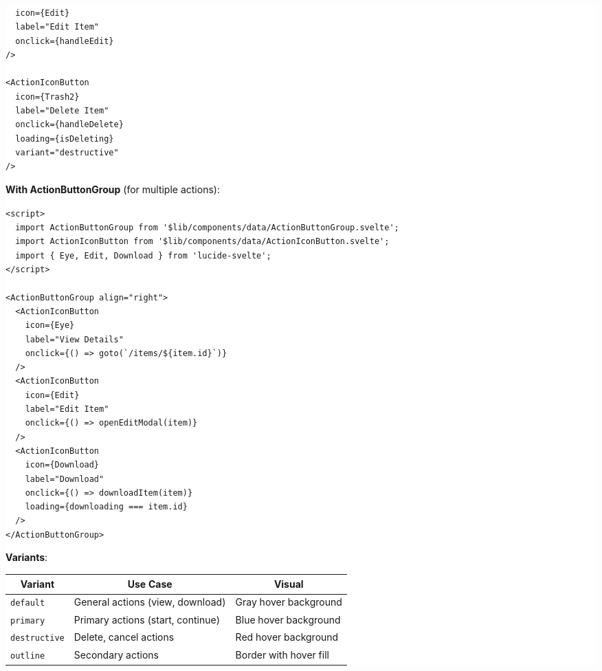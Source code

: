 ```svelte
  icon={Edit}
  label="Edit Item"
  onclick={handleEdit}
/>

<ActionIconButton
  icon={Trash2}
  label="Delete Item"
  onclick={handleDelete}
  loading={isDeleting}
  variant="destructive"
/>
```

**With ActionButtonGroup** (for multiple actions):

```svelte
<script>
  import ActionButtonGroup from '$lib/components/data/ActionButtonGroup.svelte';
  import ActionIconButton from '$lib/components/data/ActionIconButton.svelte';
  import { Eye, Edit, Download } from 'lucide-svelte';
</script>

<ActionButtonGroup align="right">
  <ActionIconButton
    icon={Eye}
    label="View Details"
    onclick={() => goto(`/items/${item.id}`)}
  />
  <ActionIconButton
    icon={Edit}
    label="Edit Item"
    onclick={() => openEditModal(item)}
  />
  <ActionIconButton
    icon={Download}
    label="Download"
    onclick={() => downloadItem(item)}
    loading={downloading === item.id}
  />
</ActionButtonGroup>
```

**Variants**:

| Variant | Use Case | Visual |
|---------|----------|--------|
| `default` | General actions (view, download) | Gray hover background |
| `primary` | Primary actions (start, continue) | Blue hover background |
| `destructive` | Delete, cancel actions | Red hover background |
| `outline` | Secondary actions | Border with hover fill |
